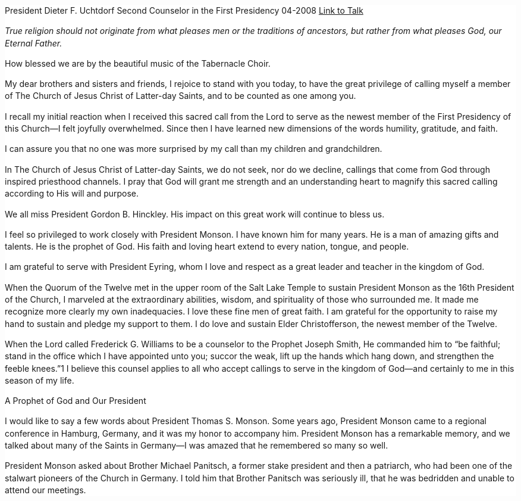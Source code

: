 President Dieter F. Uchtdorf
Second Counselor in the First Presidency
04-2008
[Link to Talk](https://www.churchofjesuschrist.org/study/general-conference/2008/04/faith-of-our-father?lang=eng)

_True religion should not originate from what pleases men or the traditions of ancestors, but rather from what pleases God, our Eternal Father._

How blessed we are by the beautiful music of the Tabernacle Choir.

My dear brothers and sisters and friends, I rejoice to stand with you today, to have the great privilege of calling myself a member of The Church of Jesus Christ of Latter-day Saints, and to be counted as one among you.

I recall my initial reaction when I received this sacred call from the Lord to serve as the newest member of the First Presidency of this Church—I felt joyfully overwhelmed. Since then I have learned new dimensions of the words humility, gratitude, and faith.

I can assure you that no one was more surprised by my call than my children and grandchildren.

In The Church of Jesus Christ of Latter-day Saints, we do not seek, nor do we decline, callings that come from God through inspired priesthood channels. I pray that God will grant me strength and an understanding heart to magnify this sacred calling according to His will and purpose.

We all miss President Gordon B. Hinckley. His impact on this great work will continue to bless us.

I feel so privileged to work closely with President Monson. I have known him for many years. He is a man of amazing gifts and talents. He is the prophet of God. His faith and loving heart extend to every nation, tongue, and people.

I am grateful to serve with President Eyring, whom I love and respect as a great leader and teacher in the kingdom of God.

When the Quorum of the Twelve met in the upper room of the Salt Lake Temple to sustain President Monson as the 16th President of the Church, I marveled at the extraordinary abilities, wisdom, and spirituality of those who surrounded me. It made me recognize more clearly my own inadequacies. I love these fine men of great faith. I am grateful for the opportunity to raise my hand to sustain and pledge my support to them. I do love and sustain Elder Christofferson, the newest member of the Twelve.

When the Lord called Frederick G. Williams to be a counselor to the Prophet Joseph Smith, He commanded him to “be faithful; stand in the office which I have appointed unto you; succor the weak, lift up the hands which hang down, and strengthen the feeble knees.”1 I believe this counsel applies to all who accept callings to serve in the kingdom of God—and certainly to me in this season of my life.





A Prophet of God and Our President



I would like to say a few words about President Thomas S. Monson. Some years ago, President Monson came to a regional conference in Hamburg, Germany, and it was my honor to accompany him. President Monson has a remarkable memory, and we talked about many of the Saints in Germany—I was amazed that he remembered so many so well.

President Monson asked about Brother Michael Panitsch, a former stake president and then a patriarch, who had been one of the stalwart pioneers of the Church in Germany. I told him that Brother Panitsch was seriously ill, that he was bedridden and unable to attend our meetings.
